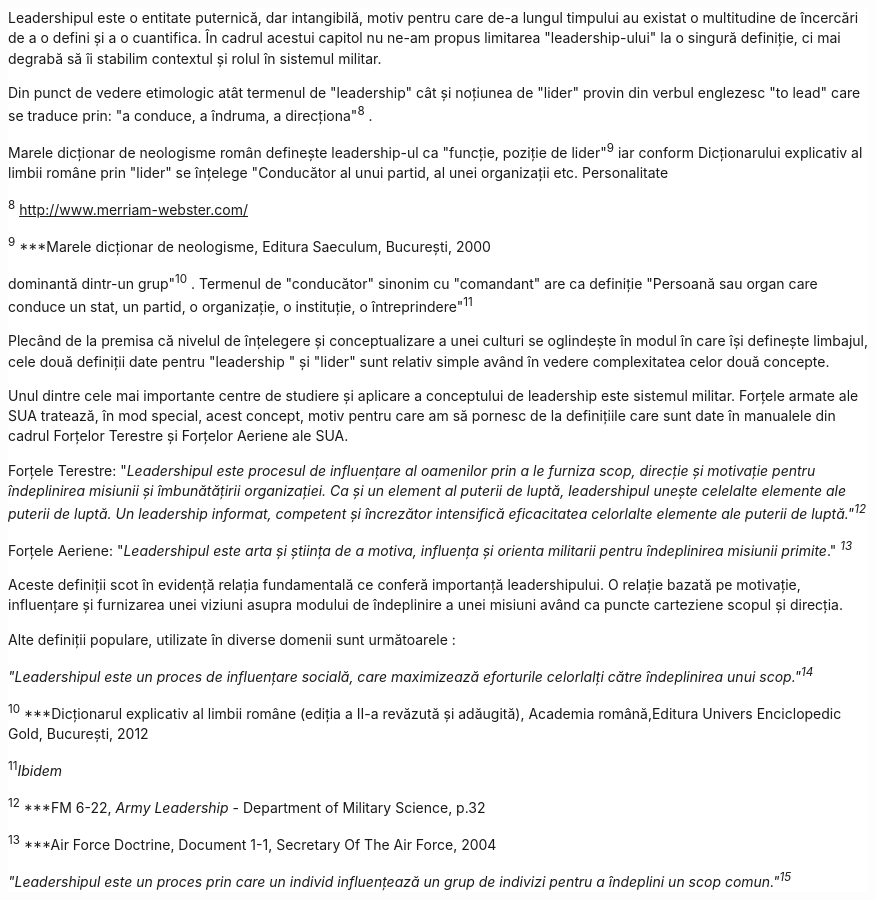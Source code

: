 Leadershipul este o entitate puternică, dar intangibilă, motiv pentru care de-a lungul timpului au existat o multitudine de încercări de a o defini și a o cuantifica. În cadrul acestui capitol nu ne-am propus limitarea "leadership-ului" la o singură definiție, ci mai degrabă să îi stabilim contextul și rolul în sistemul militar.

Din punct de vedere etimologic atât termenul de "leadership" cât și noțiunea de "lider" provin din verbul englezesc "to lead" care se traduce prin: "a conduce, a îndruma, a direcționa"<sup>8</sup> .

Marele dicționar de neologisme român definește leadership-ul ca "funcție, poziție de lider"<sup>9</sup> iar conform Dicționarului explicativ al limbii române prin "lider" se înțelege "Conducător al unui partid, al unei organizații etc. Personalitate

<sup>8</sup> http://www.merriam-webster.com/

<sup>9</sup> \*\*\*Marele dicționar de neologisme, Editura Saeculum, București, 2000

dominantă dintr-un grup"<sup>10</sup> . Termenul de "conducător" sinonim cu "comandant" are ca definiție "Persoană sau organ care conduce un stat, un partid, o organizație, o instituție, o întreprindere"<sup>11</sup>

Plecând de la premisa că nivelul de înțelegere și conceptualizare a unei culturi se oglindește în modul în care își definește limbajul, cele două definiții date pentru "leadership " și "lider" sunt relativ simple având în vedere complexitatea celor două concepte.

Unul dintre cele mai importante centre de studiere și aplicare a conceptului de leadership este sistemul militar. Forțele armate ale SUA tratează, în mod special, acest concept, motiv pentru care am să pornesc de la definițiile care sunt date în manualele din cadrul Forțelor Terestre și Forțelor Aeriene ale SUA.

Forțele Terestre: "*Leadershipul este procesul de influențare al oamenilor prin a le furniza scop, direcție și motivație pentru îndeplinirea misiunii și îmbunătățirii organizației. Ca și un element al puterii de luptă, leadershipul unește celelalte elemente ale puterii de luptă. Un leadership informat, competent și încrezător intensifică eficacitatea celorlalte elemente ale puterii de luptă."<sup>12</sup>*

Forțele Aeriene: "*Leadershipul este arta și știința de a motiva, influența și orienta militarii pentru îndeplinirea misiunii primite*." *<sup>13</sup>*

Aceste definiții scot în evidență relația fundamentală ce conferă importanță leadershipului. O relație bazată pe motivație, influențare și furnizarea unei viziuni asupra modului de îndeplinire a unei misiuni având ca puncte carteziene scopul și direcția.

Alte definiții populare, utilizate în diverse domenii sunt următoarele :

*"Leadershipul este un proces de influențare socială, care maximizează eforturile celorlalți către îndeplinirea unui scop."<sup>14</sup>*

<sup>10</sup> \*\*\*Dicționarul explicativ al limbii române (ediția a II-a revăzută și adăugită), Academia română,Editura Univers Enciclopedic Gold, București, 2012

<sup>11</sup>*Ibidem*

<sup>12</sup> \*\*\*FM 6-22, *Army Leadership* - Department of Military Science, p.32

<sup>13</sup> \*\*\*Air Force Doctrine, Document 1-1, Secretary Of The Air Force, 2004

*"Leadershipul este un proces prin care un individ influențează un grup de indivizi pentru a îndeplini un scop comun."<sup>15</sup>*
